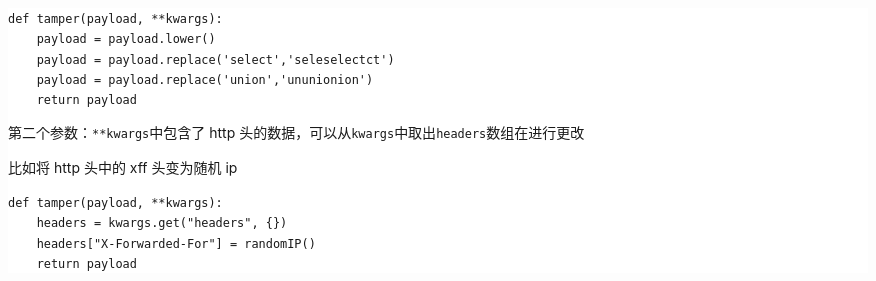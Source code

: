 ```shell
def tamper(payload, **kwargs):
    payload = payload.lower()
    payload = payload.replace('select','seleselectct')
    payload = payload.replace('union','ununionion')
    return payload
```

第二个参数：`**kwargs`中包含了 http 头的数据，可以从`kwargs`中取出`headers`数组在进行更改

比如将 http 头中的 xff 头变为随机 ip

```shell
def tamper(payload, **kwargs):
	headers = kwargs.get("headers", {})
	headers["X-Forwarded-For"] = randomIP()
	return payload
```
